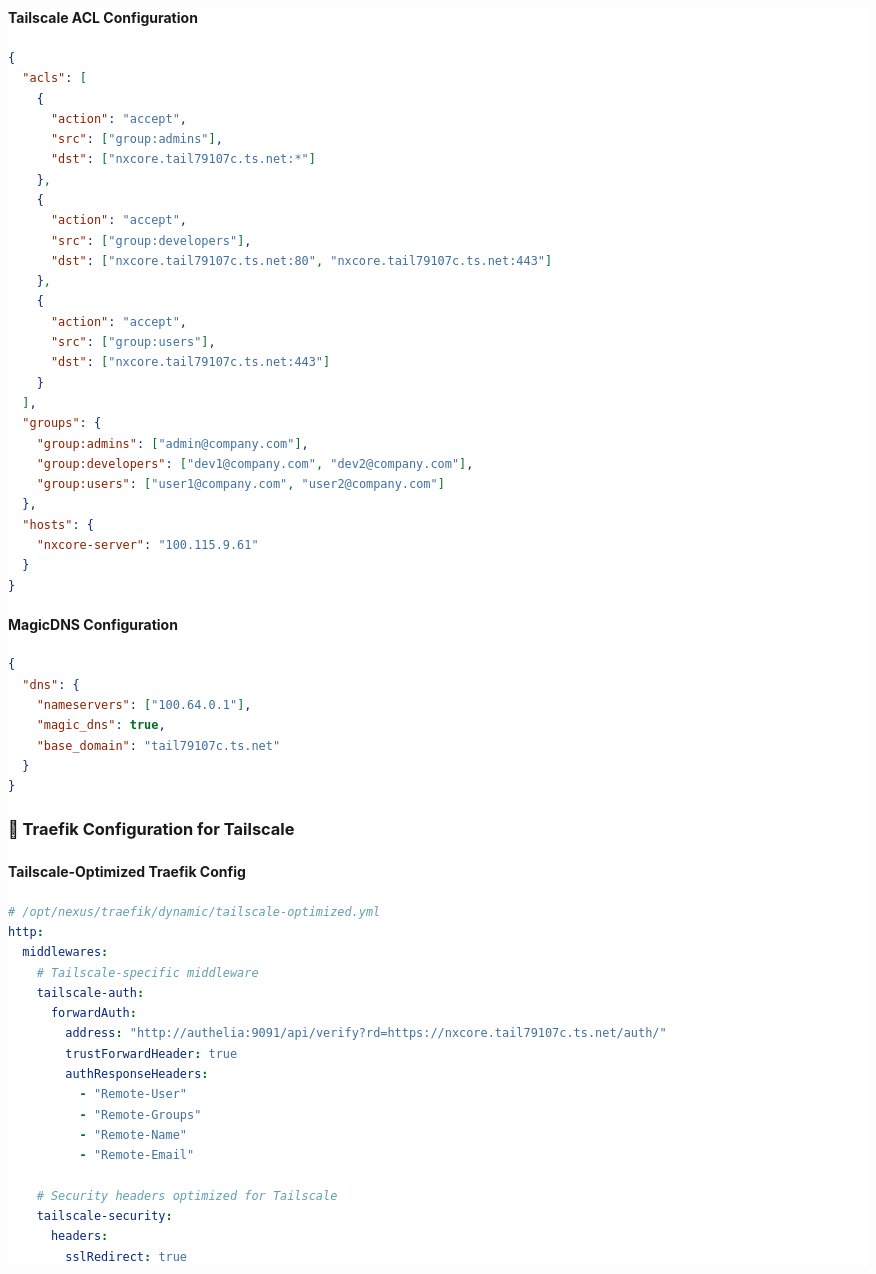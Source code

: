 #### **Tailscale ACL Configuration**
```json
{
  "acls": [
    {
      "action": "accept",
      "src": ["group:admins"],
      "dst": ["nxcore.tail79107c.ts.net:*"]
    },
    {
      "action": "accept", 
      "src": ["group:developers"],
      "dst": ["nxcore.tail79107c.ts.net:80", "nxcore.tail79107c.ts.net:443"]
    },
    {
      "action": "accept",
      "src": ["group:users"],
      "dst": ["nxcore.tail79107c.ts.net:443"]
    }
  ],
  "groups": {
    "group:admins": ["admin@company.com"],
    "group:developers": ["dev1@company.com", "dev2@company.com"],
    "group:users": ["user1@company.com", "user2@company.com"]
  },
  "hosts": {
    "nxcore-server": "100.115.9.61"
  }
}
```

#### **MagicDNS Configuration**
```json
{
  "dns": {
    "nameservers": ["100.64.0.1"],
    "magic_dns": true,
    "base_domain": "tail79107c.ts.net"
  }
}
```

### **🔧 Traefik Configuration for Tailscale**

#### **Tailscale-Optimized Traefik Config**
```yaml
# /opt/nexus/traefik/dynamic/tailscale-optimized.yml
http:
  middlewares:
    # Tailscale-specific middleware
    tailscale-auth:
      forwardAuth:
        address: "http://authelia:9091/api/verify?rd=https://nxcore.tail79107c.ts.net/auth/"
        trustForwardHeader: true
        authResponseHeaders:
          - "Remote-User"
          - "Remote-Groups"
          - "Remote-Name"
          - "Remote-Email"

    # Security headers optimized for Tailscale
    tailscale-security:
      headers:
        sslRedirect: true
```